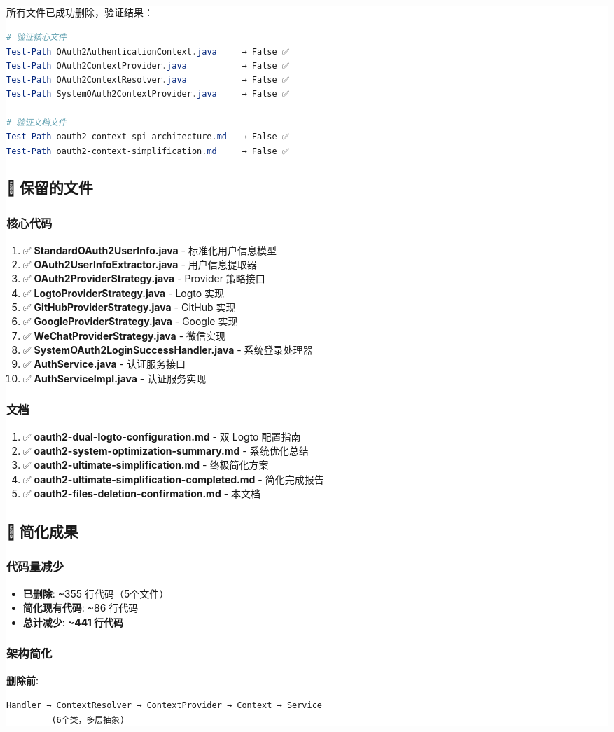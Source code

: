 所有文件已成功删除，验证结果：

```powershell
# 验证核心文件
Test-Path OAuth2AuthenticationContext.java     → False ✅
Test-Path OAuth2ContextProvider.java           → False ✅
Test-Path OAuth2ContextResolver.java           → False ✅
Test-Path SystemOAuth2ContextProvider.java     → False ✅

# 验证文档文件
Test-Path oauth2-context-spi-architecture.md   → False ✅
Test-Path oauth2-context-simplification.md     → False ✅
```

## 📝 保留的文件

### 核心代码

1. ✅ **StandardOAuth2UserInfo.java** - 标准化用户信息模型
2. ✅ **OAuth2UserInfoExtractor.java** - 用户信息提取器
3. ✅ **OAuth2ProviderStrategy.java** - Provider 策略接口
4. ✅ **LogtoProviderStrategy.java** - Logto 实现
5. ✅ **GitHubProviderStrategy.java** - GitHub 实现
6. ✅ **GoogleProviderStrategy.java** - Google 实现
7. ✅ **WeChatProviderStrategy.java** - 微信实现
8. ✅ **SystemOAuth2LoginSuccessHandler.java** - 系统登录处理器
9. ✅ **AuthService.java** - 认证服务接口
10. ✅ **AuthServiceImpl.java** - 认证服务实现

### 文档

1. ✅ **oauth2-dual-logto-configuration.md** - 双 Logto 配置指南
2. ✅ **oauth2-system-optimization-summary.md** - 系统优化总结
3. ✅ **oauth2-ultimate-simplification.md** - 终极简化方案
4. ✅ **oauth2-ultimate-simplification-completed.md** - 简化完成报告
5. ✅ **oauth2-files-deletion-confirmation.md** - 本文档

## 🎊 简化成果

### 代码量减少

- **已删除**: ~355 行代码（5个文件）
- **简化现有代码**: ~86 行代码
- **总计减少**: **~441 行代码**

### 架构简化

**删除前**:
```
Handler → ContextResolver → ContextProvider → Context → Service
         (6个类，多层抽象)
```
